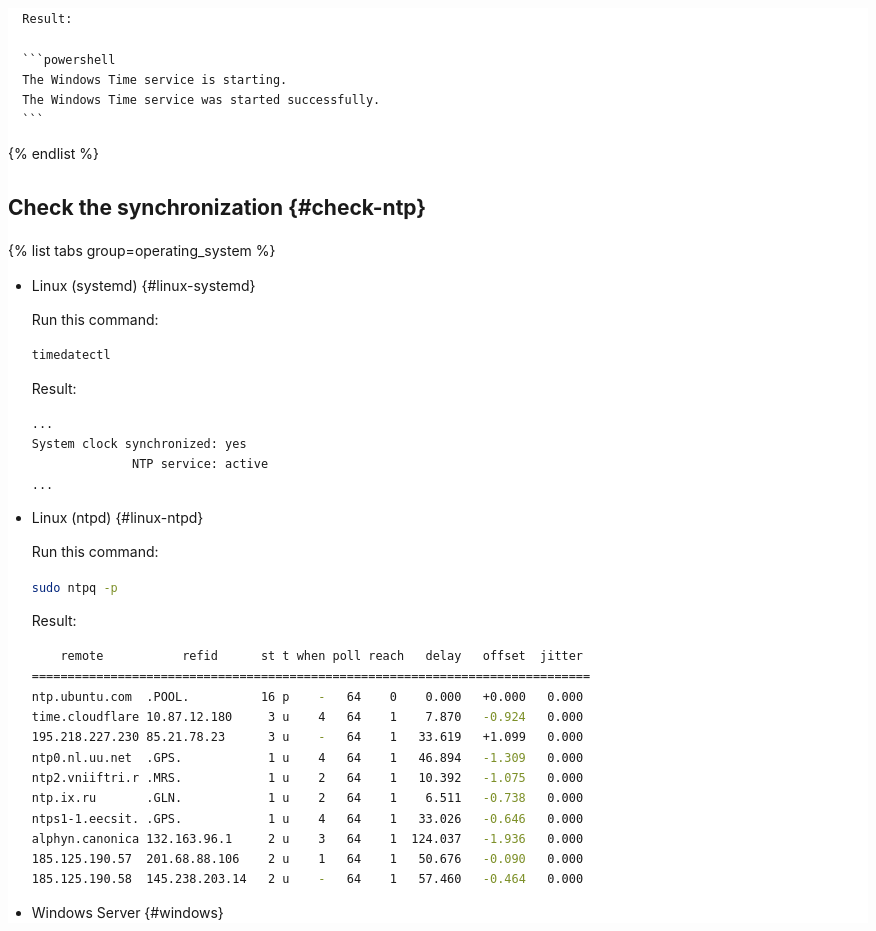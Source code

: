       Result:

      ```powershell
      The Windows Time service is starting.
      The Windows Time service was started successfully.
      ```

{% endlist %}

## Check the synchronization {#check-ntp}

{% list tabs group=operating_system %}

- Linux (systemd) {#linux-systemd}

  Run this command:

  ```bash
  timedatectl
  ```

  Result:

  ```bash
  ...
  System clock synchronized: yes                        
                NTP service: active   
  ...
  ```

- Linux (ntpd) {#linux-ntpd}

  Run this command:

  ```bash
  sudo ntpq -p
  ```

  Result:


  ```bash
      remote           refid      st t when poll reach   delay   offset  jitter
  ==============================================================================
  ntp.ubuntu.com  .POOL.          16 p    -   64    0    0.000   +0.000   0.000
  time.cloudflare 10.87.12.180     3 u    4   64    1    7.870   -0.924   0.000
  195.218.227.230 85.21.78.23      3 u    -   64    1   33.619   +1.099   0.000
  ntp0.nl.uu.net  .GPS.            1 u    4   64    1   46.894   -1.309   0.000
  ntp2.vniiftri.r .MRS.            1 u    2   64    1   10.392   -1.075   0.000
  ntp.ix.ru       .GLN.            1 u    2   64    1    6.511   -0.738   0.000
  ntps1-1.eecsit. .GPS.            1 u    4   64    1   33.026   -0.646   0.000
  alphyn.canonica 132.163.96.1     2 u    3   64    1  124.037   -1.936   0.000
  185.125.190.57  201.68.88.106    2 u    1   64    1   50.676   -0.090   0.000
  185.125.190.58  145.238.203.14   2 u    -   64    1   57.460   -0.464   0.000
  ```



- Windows Server {#windows}
